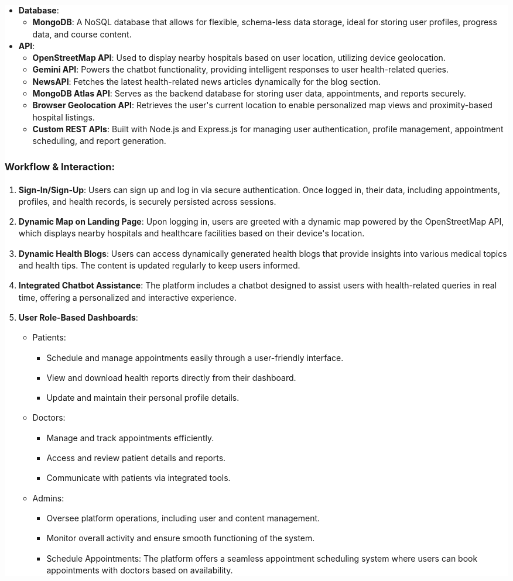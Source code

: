 - **Database**: 
  - **MongoDB**: A NoSQL database that allows for flexible, schema-less data storage, ideal for storing user profiles, progress data, and course content.
- **API**:  
    * **OpenStreetMap API**: Used to display nearby hospitals based on user location, utilizing device geolocation.  
    * **Gemini API**: Powers the chatbot functionality, providing intelligent responses to user health-related queries.  
    * **NewsAPI**: Fetches the latest health-related news articles dynamically for the blog section.  
    * **MongoDB Atlas API**: Serves as the backend database for storing user data, appointments, and reports securely.  
    * **Browser Geolocation API**: Retrieves the user's current location to enable personalized map views and proximity-based hospital listings.  
    * **Custom REST APIs**: Built with Node.js and Express.js for managing user authentication, profile management, appointment scheduling, and report generation.  


### Workflow & Interaction:

1. **Sign-In/Sign-Up**: Users can sign up and log in via secure authentication. Once logged in, their data, including appointments, profiles, and health records, is securely persisted across sessions.

2. **Dynamic Map on Landing Page**: Upon logging in, users are greeted with a dynamic map powered by the OpenStreetMap API, which displays nearby hospitals and healthcare facilities based on their device's location.

3. **Dynamic Health Blogs**: Users can access dynamically generated health blogs that provide insights into various medical topics and health tips. The content is updated regularly to keep users informed.

4. **Integrated Chatbot Assistance**: The platform includes a chatbot designed to assist users with health-related queries in real time, offering a personalized and interactive experience.

5. **User Role-Based Dashboards**:

    * Patients:

      * Schedule and manage appointments easily through a user-friendly interface.

      * View and download health reports directly from their dashboard.

      * Update and maintain their personal profile details.

    * Doctors:

      * Manage and track appointments efficiently.

      * Access and review patient details and reports.

      * Communicate with patients via integrated tools.

    * Admins:

      * Oversee platform operations, including user and content management.

      * Monitor overall activity and ensure smooth functioning of the system.

      * Schedule Appointments: The platform offers a seamless appointment scheduling system where users can book appointments with doctors based on availability.

